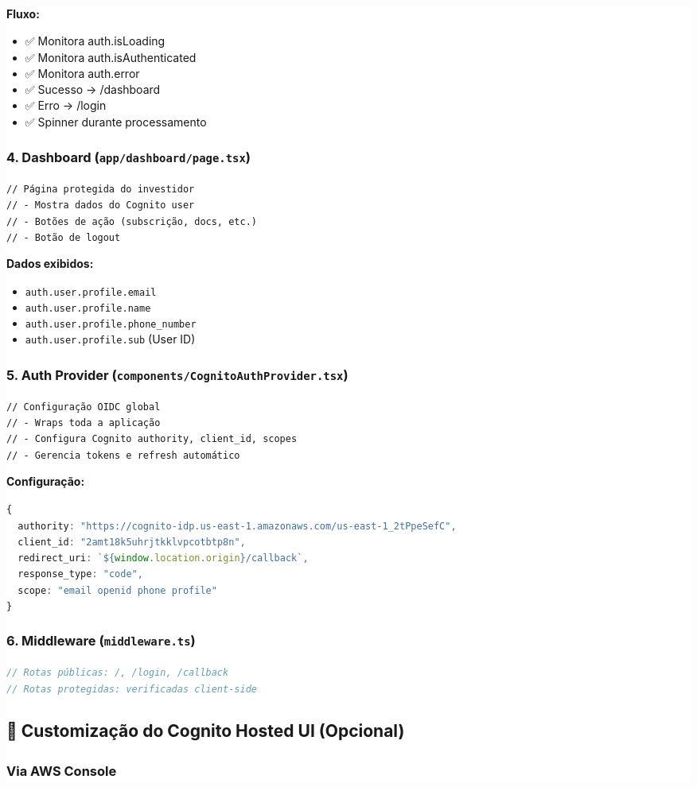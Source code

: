 **Fluxo:**
- ✅ Monitora auth.isLoading
- ✅ Monitora auth.isAuthenticated
- ✅ Monitora auth.error
- ✅ Sucesso → /dashboard
- ✅ Erro → /login
- ✅ Spinner durante processamento

### 4. **Dashboard** (`app/dashboard/page.tsx`)
```tsx
// Página protegida do investidor
// - Mostra dados do Cognito user
// - Botões de ação (subscrição, docs, etc.)
// - Botão de logout
```

**Dados exibidos:**
- `auth.user.profile.email`
- `auth.user.profile.name`
- `auth.user.profile.phone_number`
- `auth.user.profile.sub` (User ID)

### 5. **Auth Provider** (`components/CognitoAuthProvider.tsx`)
```tsx
// Configuração OIDC global
// - Wraps toda a aplicação
// - Configura Cognito authority, client_id, scopes
// - Gerencia tokens e refresh automático
```

**Configuração:**
```typescript
{
  authority: "https://cognito-idp.us-east-1.amazonaws.com/us-east-1_2tPpeSefC",
  client_id: "2amt18k5uhrjtkklvpcotbtp8n",
  redirect_uri: `${window.location.origin}/callback`,
  response_type: "code",
  scope: "email openid phone profile"
}
```

### 6. **Middleware** (`middleware.ts`)
```typescript
// Rotas públicas: /, /login, /callback
// Rotas protegidas: verificadas client-side
```

## 🎨 Customização do Cognito Hosted UI (Opcional)

### Via AWS Console
